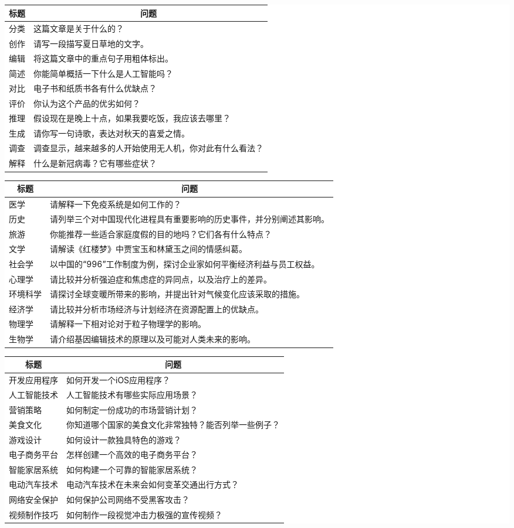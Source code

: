 | 标题                                         | 问题                                                         |
| -------------------------------------------- | ------------------------------------------------------------ |
| 分类 | 这篇文章是关于什么的？ |
| 创作 | 请写一段描写夏日草地的文字。|
| 编辑 | 将这篇文章中的重点句子用粗体标出。 |
| 简述 | 你能简单概括一下什么是人工智能吗？ |
| 对比 | 电子书和纸质书各有什么优缺点？ |
| 评价 | 你认为这个产品的优劣如何？ |
| 推理 | 假设现在是晚上十点，如果我要吃饭，我应该去哪里？ |
| 生成 | 请你写一句诗歌，表达对秋天的喜爱之情。 |
| 调查 | 调查显示，越来越多的人开始使用无人机，你对此有什么看法？ |
| 解释 | 什么是新冠病毒？它有哪些症状？ |

|标题|问题|
|---|---|
|医学|请解释一下免疫系统是如何工作的？|
|历史|请列举三个对中国现代化进程具有重要影响的历史事件，并分别阐述其影响。|
|旅游|你能推荐一些适合家庭度假的目的地吗？它们各有什么特点？|
|文学|请解读《红楼梦》中贾宝玉和林黛玉之间的情感纠葛。|
|社会学|以中国的“996”工作制度为例，探讨企业家如何平衡经济利益与员工权益。|
|心理学|请比较并分析强迫症和焦虑症的异同点，以及治疗上的差异。|
|环境科学|请探讨全球变暖所带来的影响，并提出针对气候变化应该采取的措施。|
|经济学|请比较并分析市场经济与计划经济在资源配置上的优缺点。|
|物理学|请解释一下相对论对于粒子物理学的影响。|
|生物学|请介绍基因编辑技术的原理以及可能对人类未来的影响。|

| 标题 | 问题 |
| --- | --- |
| 开发应用程序 | 如何开发一个iOS应用程序？ |
| 人工智能技术 | 人工智能技术有哪些实际应用场景？ |
| 营销策略 | 如何制定一份成功的市场营销计划？ |
| 美食文化 | 你知道哪个国家的美食文化非常独特？能否列举一些例子？ |
| 游戏设计 | 如何设计一款独具特色的游戏？ |
| 电子商务平台 | 怎样创建一个高效的电子商务平台？ |
| 智能家居系统 | 如何构建一个可靠的智能家居系统？ |
| 电动汽车技术 | 电动汽车技术在未来会如何变革交通出行方式？ |
| 网络安全保护 | 如何保护公司网络不受黑客攻击？ |
| 视频制作技巧 | 如何制作一段视觉冲击力极强的宣传视频？ |
